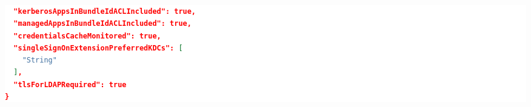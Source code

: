 ``` json
  "kerberosAppsInBundleIdACLIncluded": true,
  "managedAppsInBundleIdACLIncluded": true,
  "credentialsCacheMonitored": true,
  "singleSignOnExtensionPreferredKDCs": [
    "String"
  ],
  "tlsForLDAPRequired": true
}
```



